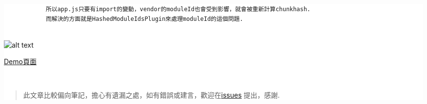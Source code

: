 ```sh 
            所以app.js只要有import的變動，vendor的moduleId也會受到影響，就會被重新計算chunkhash.
            而解決的方面就是HashedModuleIdsPlugin來處理moduleId的這個問題.
       
```

![alt text](https://3.bp.blogspot.com/-oI0niK8vX5E/WZAjrgcaT5I/AAAAAAAAA0o/MmtZTA4t8q4zQSSOczSg6nRCw2-MNv1EgCLcBGAs/s1600/%25E8%259E%25A2%25E5%25B9%2595%25E5%25BF%25AB%25E7%2585%25A7%2B2017-08-13%2B%25E4%25B8%258B%25E5%258D%25886.00.48.png"選擇性的標題") 


[Demo頁面](https://jiahongl.github.io/webpack-demo/dist/)  

<br />

> 此文章比較偏向筆記，擔心有遺漏之處，如有錯誤或建言，歡迎在[issues](https://github.com/JiaHongL/webpack-demo/issues) 提出，感謝.
